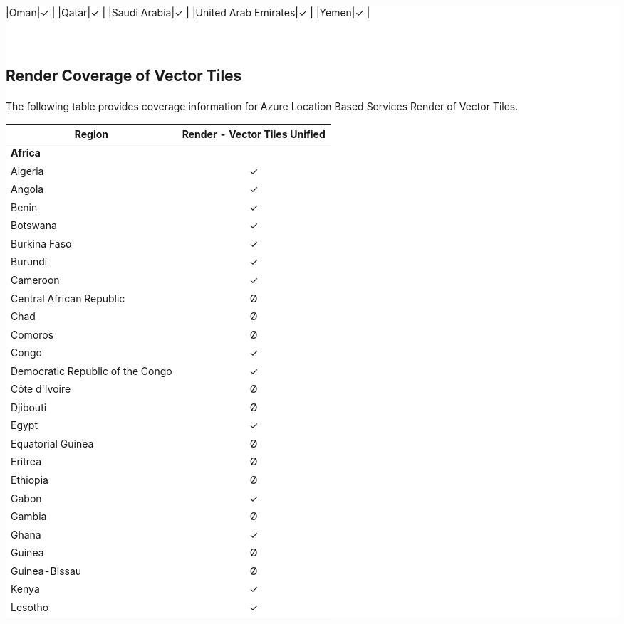 |Oman|✓ |
|Qatar|✓ |
|Saudi Arabia|✓ |
|United Arab Emirates|✓ |
|Yemen|✓ |

  
<br>  


## Render Coverage of Vector Tiles 

The following table provides coverage information for Azure Location Based Services Render of Vector Tiles.

|Region|Render - Vector Tiles Unified|
|--- |:---: |
| **Africa**                         |                |
|Algeria|✓|
|Angola|✓|
|Benin|✓|
|Botswana|✓|
|Burkina Faso|✓|
|Burundi|✓|
|Cameroon|✓|
|Central African Republic|Ø|
|Chad|Ø|
|Comoros|Ø|
|Congo|✓|
|Democratic Republic of the Congo|✓|
|Côte d'Ivoire|Ø|
|Djibouti|Ø|
|Egypt|✓|
|Equatorial Guinea|Ø|
|Eritrea|Ø|
|Ethiopia|Ø|
|Gabon|✓|
|Gambia|Ø|
|Ghana|✓|
|Guinea|Ø|
|Guinea-Bissau|Ø|
|Kenya|✓|
|Lesotho|✓|